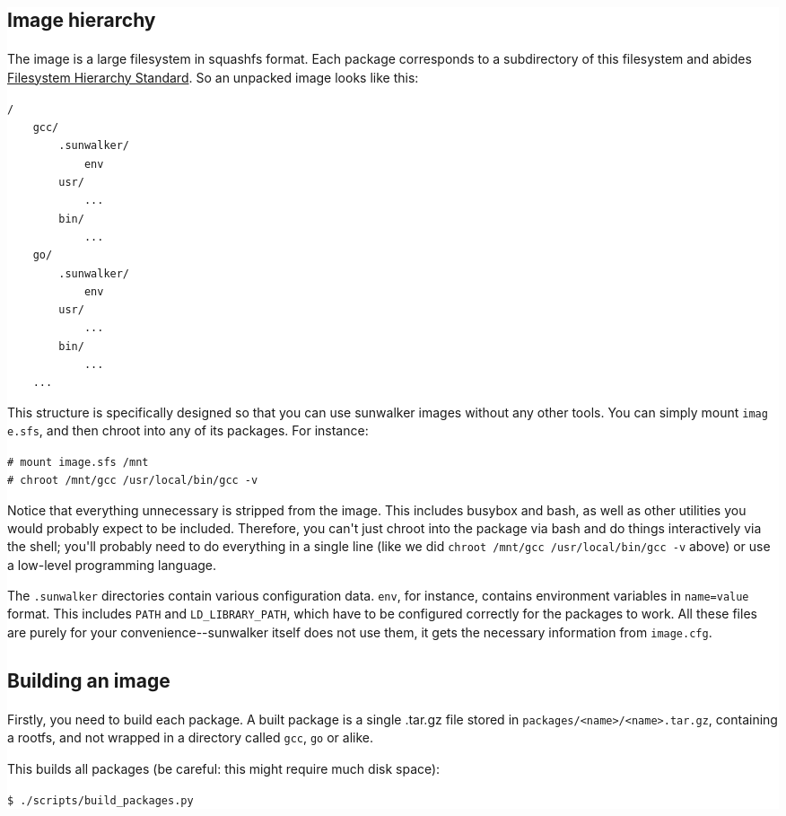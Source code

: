 ## Image hierarchy

The image is a large filesystem in squashfs format. Each package corresponds to a subdirectory of this filesystem and abides [Filesystem Hierarchy Standard](https://en.wikipedia.org/wiki/Filesystem_Hierarchy_Standard). So an unpacked image looks like this:

```
/
	gcc/
		.sunwalker/
			env
		usr/
			...
		bin/
			...
	go/
		.sunwalker/
			env
		usr/
			...
		bin/
			...
	...
```

This structure is specifically designed so that you can use sunwalker images without any other tools. You can simply mount `image.sfs`, and then chroot into any of its packages. For instance:

```
# mount image.sfs /mnt
# chroot /mnt/gcc /usr/local/bin/gcc -v
```

Notice that everything unnecessary is stripped from the image. This includes busybox and bash, as well as other utilities you would probably expect to be included. Therefore, you can't just chroot into the package via bash and do things interactively via the shell; you'll probably need to do everything in a single line (like we did `chroot /mnt/gcc /usr/local/bin/gcc -v` above) or use a low-level programming language.

The `.sunwalker` directories contain various configuration data. `env`, for instance, contains environment variables in `name=value` format. This includes `PATH` and `LD_LIBRARY_PATH`, which have to be configured correctly for the packages to work. All these files are purely for your convenience--sunwalker itself does not use them, it gets the necessary information from `image.cfg`.


## Building an image

Firstly, you need to build each package. A built package is a single .tar.gz file stored in `packages/<name>/<name>.tar.gz`, containing a rootfs, and not wrapped in a directory called `gcc`, `go` or alike.

This builds all packages (be careful: this might require much disk space):

```shell
$ ./scripts/build_packages.py
```
